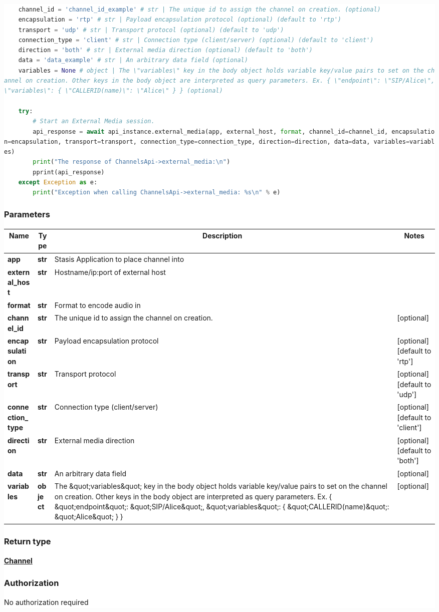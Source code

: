 ```python
    channel_id = 'channel_id_example' # str | The unique id to assign the channel on creation. (optional)
    encapsulation = 'rtp' # str | Payload encapsulation protocol (optional) (default to 'rtp')
    transport = 'udp' # str | Transport protocol (optional) (default to 'udp')
    connection_type = 'client' # str | Connection type (client/server) (optional) (default to 'client')
    direction = 'both' # str | External media direction (optional) (default to 'both')
    data = 'data_example' # str | An arbitrary data field (optional)
    variables = None # object | The \"variables\" key in the body object holds variable key/value pairs to set on the channel on creation. Other keys in the body object are interpreted as query parameters. Ex. { \"endpoint\": \"SIP/Alice\", \"variables\": { \"CALLERID(name)\": \"Alice\" } } (optional)

    try:
        # Start an External Media session.
        api_response = await api_instance.external_media(app, external_host, format, channel_id=channel_id, encapsulation=encapsulation, transport=transport, connection_type=connection_type, direction=direction, data=data, variables=variables)
        print("The response of ChannelsApi->external_media:\n")
        pprint(api_response)
    except Exception as e:
        print("Exception when calling ChannelsApi->external_media: %s\n" % e)
```



### Parameters

Name | Type | Description  | Notes
------------- | ------------- | ------------- | -------------
 **app** | **str**| Stasis Application to place channel into | 
 **external_host** | **str**| Hostname/ip:port of external host | 
 **format** | **str**| Format to encode audio in | 
 **channel_id** | **str**| The unique id to assign the channel on creation. | [optional] 
 **encapsulation** | **str**| Payload encapsulation protocol | [optional] [default to &#39;rtp&#39;]
 **transport** | **str**| Transport protocol | [optional] [default to &#39;udp&#39;]
 **connection_type** | **str**| Connection type (client/server) | [optional] [default to &#39;client&#39;]
 **direction** | **str**| External media direction | [optional] [default to &#39;both&#39;]
 **data** | **str**| An arbitrary data field | [optional] 
 **variables** | **object**| The \&quot;variables\&quot; key in the body object holds variable key/value pairs to set on the channel on creation. Other keys in the body object are interpreted as query parameters. Ex. { \&quot;endpoint\&quot;: \&quot;SIP/Alice\&quot;, \&quot;variables\&quot;: { \&quot;CALLERID(name)\&quot;: \&quot;Alice\&quot; } } | [optional] 

### Return type

[**Channel**](Channel.md)

### Authorization

No authorization required
